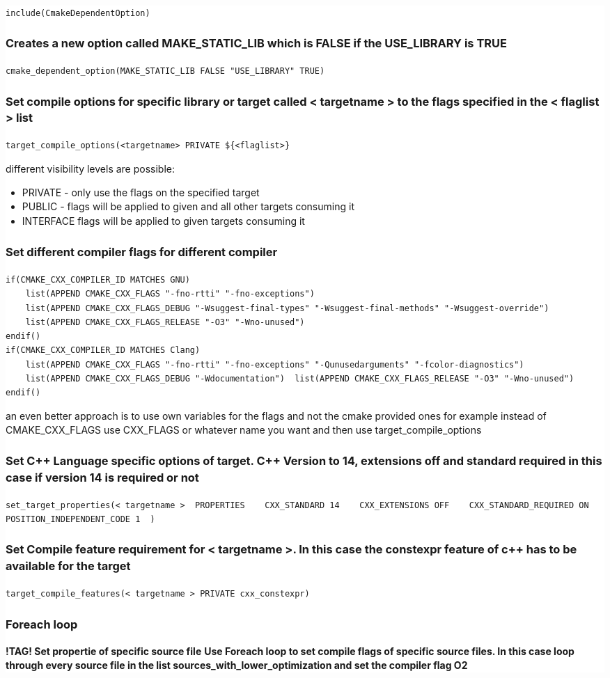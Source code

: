 	include(CmakeDependentOption)

### Creates a new option called MAKE_STATIC_LIB which is FALSE if the USE_LIBRARY is TRUE
	
	cmake_dependent_option(MAKE_STATIC_LIB FALSE "USE_LIBRARY" TRUE)

### Set compile options for specific library or target called < targetname > to the flags specified in the < flaglist > list
	
	target_compile_options(<targetname> PRIVATE ${<flaglist>}

different visibility levels are possible:

 - PRIVATE - only use the flags on the specified target
 - PUBLIC - flags will be applied to given and all other targets consuming it
 - INTERFACE flags will be applied to given targets consuming it

### Set different compiler flags for different compiler
	
	if(CMAKE_CXX_COMPILER_ID MATCHES GNU)
		list(APPEND CMAKE_CXX_FLAGS "-fno-rtti" "-fno-exceptions")
		list(APPEND CMAKE_CXX_FLAGS_DEBUG "-Wsuggest-final-types" "-Wsuggest-final-methods" "-Wsuggest-override")
		list(APPEND CMAKE_CXX_FLAGS_RELEASE "-O3" "-Wno-unused")
	endif()
	if(CMAKE_CXX_COMPILER_ID MATCHES Clang)  
		list(APPEND CMAKE_CXX_FLAGS "-fno-rtti" "-fno-exceptions" "-Qunusedarguments" "-fcolor-diagnostics")  
		list(APPEND CMAKE_CXX_FLAGS_DEBUG "-Wdocumentation")  list(APPEND CMAKE_CXX_FLAGS_RELEASE "-O3" "-Wno-unused") 
	endif()
	
an even better approach is to use own variables for the flags and not the cmake provided ones
for example instead of CMAKE_CXX_FLAGS use CXX_FLAGS or whatever name you want and then use target_compile_options

### Set C++ Language specific options of target. C++ Version to 14, extensions off and standard required in this case if version 14 is required or not

	set_target_properties(< targetname >  PROPERTIES    CXX_STANDARD 14    CXX_EXTENSIONS OFF    CXX_STANDARD_REQUIRED ON    POSITION_INDEPENDENT_CODE 1  )

### Set Compile feature requirement for < targetname >. In this case the constexpr feature of c++ has to be available for the target

	target_compile_features(< targetname > PRIVATE cxx_constexpr)
	
### Foreach loop
**!TAG! Set propertie of specific source file**
**Use Foreach loop to set compile flags of specific source files. In this case loop through every source file in the list sources_with_lower_optimization and set the compiler flag O2**
	